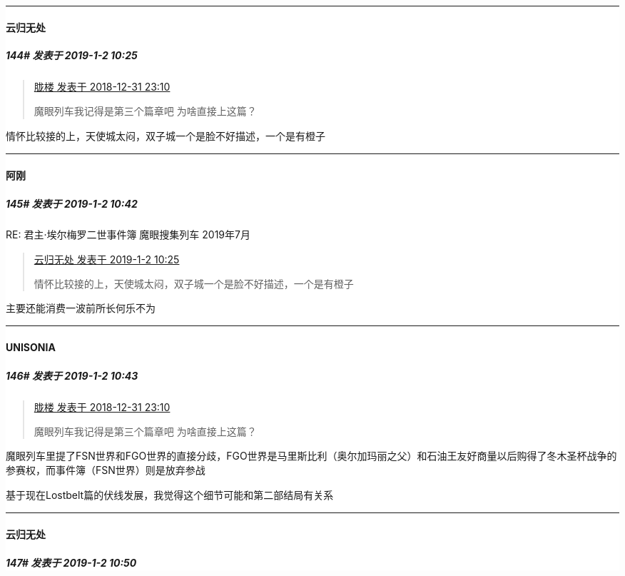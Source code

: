 

-----

####  云归无处  
##### 144#       发表于 2019-1-2 10:25



<blockquote><a href="httphttps://bbs.saraba1st.com/2b/forum.php?mod=redirect&amp;goto=findpost&amp;pid=42134617&amp;ptid=1793674" target="_blank">胧楼 发表于 2018-12-31 23:10</a>

魔眼列车我记得是第三个篇章吧 为啥直接上这篇？</blockquote>
情怀比较接的上，天使城太闷，双子城一个是脸不好描述，一个是有橙子







-----

####  阿刚  
##### 145#       发表于 2019-1-2 10:42

RE: 君主·埃尔梅罗二世事件簿 魔眼搜集列车 2019年7月


<blockquote><a href="httphttps://bbs.saraba1st.com/2b/forum.php?mod=redirect&amp;goto=findpost&amp;pid=42144875&amp;ptid=1793674" target="_blank">云归无处 发表于 2019-1-2 10:25</a>

情怀比较接的上，天使城太闷，双子城一个是脸不好描述，一个是有橙子</blockquote>
主要还能消费一波前所长何乐不为







-----

####  UNISONIA  
##### 146#       发表于 2019-1-2 10:43



<blockquote><a href="httphttps://bbs.saraba1st.com/2b/forum.php?mod=redirect&amp;goto=findpost&amp;pid=42134617&amp;ptid=1793674" target="_blank">胧楼 发表于 2018-12-31 23:10</a>

魔眼列车我记得是第三个篇章吧 为啥直接上这篇？</blockquote>
魔眼列车里提了FSN世界和FGO世界的直接分歧，FGO世界是马里斯比利（奥尔加玛丽之父）和石油王友好商量以后购得了冬木圣杯战争的参赛权，而事件簿（FSN世界）则是放弃参战


基于现在Lostbelt篇的伏线发展，我觉得这个细节可能和第二部结局有关系







-----

####  云归无处  
##### 147#       发表于 2019-1-2 10:50
